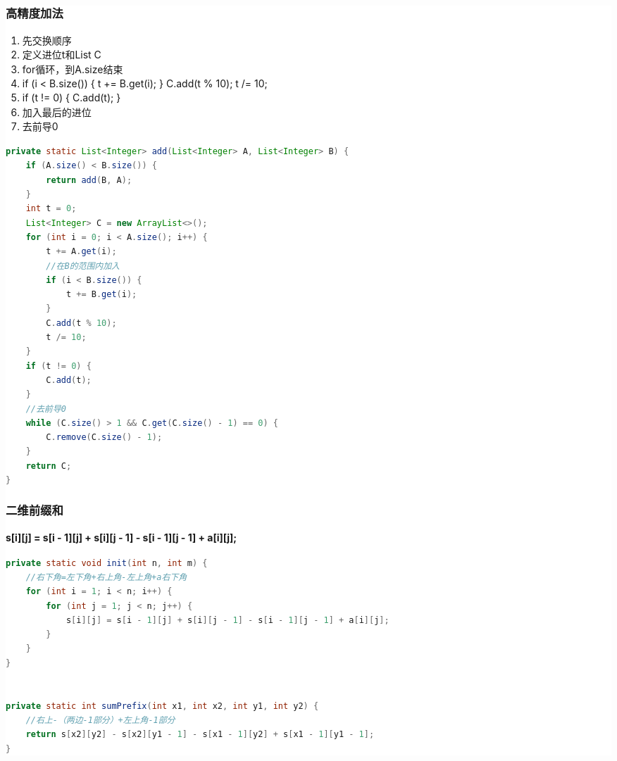 

### 高精度加法

1. 先交换顺序
2. 定义进位t和List C
3. for循环，到A.size结束
4. if (i < B.size()) {
               t += B.get(i);
           }
           C.add(t % 10);
           t /= 10;
5. if (t != 0) {
           C.add(t);
       }
6. 加入最后的进位
7. 去前导0

```java
private static List<Integer> add(List<Integer> A, List<Integer> B) {
    if (A.size() < B.size()) {
        return add(B, A);
    }
    int t = 0;
    List<Integer> C = new ArrayList<>();
    for (int i = 0; i < A.size(); i++) {
        t += A.get(i);
        //在B的范围内加入
        if (i < B.size()) {
            t += B.get(i);
        }
        C.add(t % 10);
        t /= 10;
    }
    if (t != 0) {
        C.add(t);
    }
    //去前导0
    while (C.size() > 1 && C.get(C.size() - 1) == 0) {
        C.remove(C.size() - 1);
    }
    return C;
}
```

### 二维前缀和



**s[i][j] = s[i - 1][j] + s[i][j - 1] - s[i - 1][j - 1] + a[i][j];**

```java
private static void init(int n, int m) {
    //右下角=左下角+右上角-左上角+a右下角
    for (int i = 1; i < n; i++) {
        for (int j = 1; j < n; j++) {
            s[i][j] = s[i - 1][j] + s[i][j - 1] - s[i - 1][j - 1] + a[i][j];
        }
    }
}


private static int sumPrefix(int x1, int x2, int y1, int y2) {
    //右上-（两边-1部分）+左上角-1部分
    return s[x2][y2] - s[x2][y1 - 1] - s[x1 - 1][y2] + s[x1 - 1][y1 - 1];
}
```